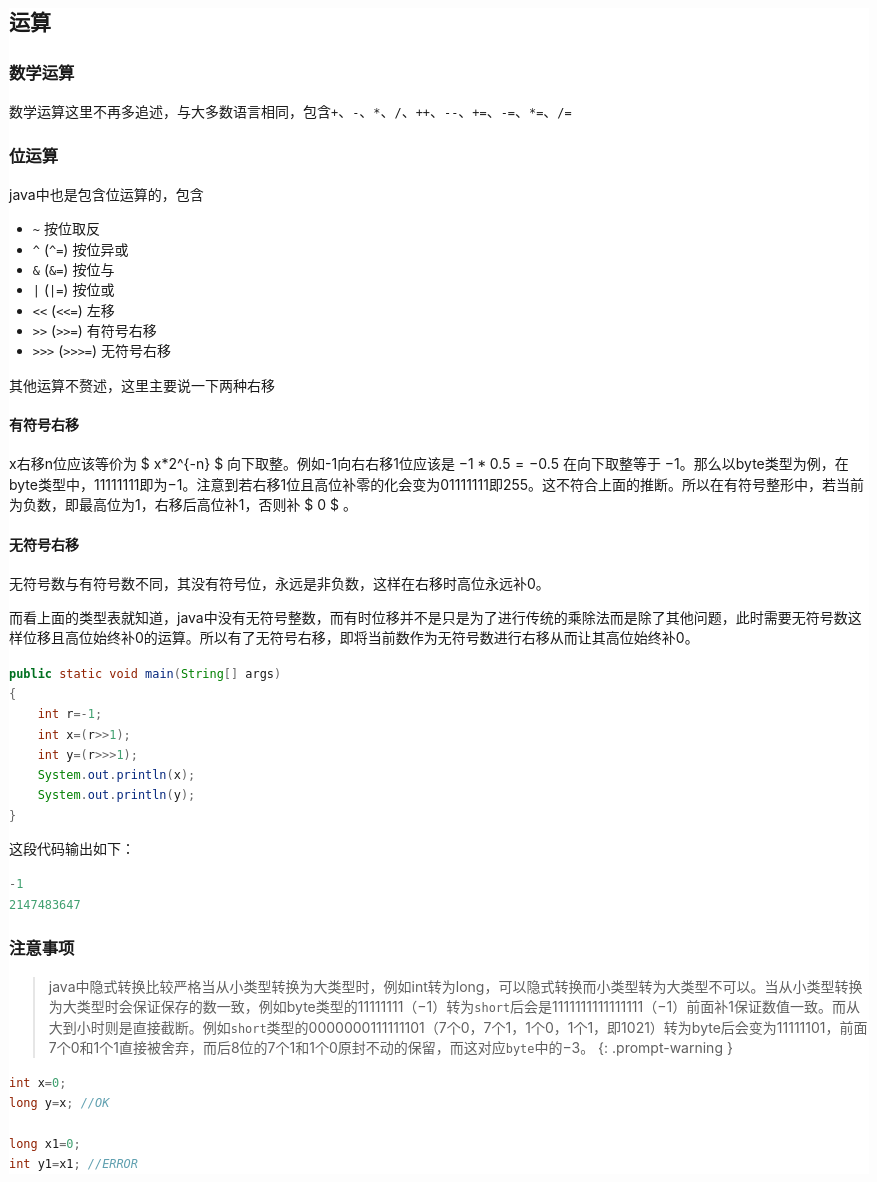 ## 运算
### 数学运算
数学运算这里不再多追述，与大多数语言相同，包含`+`、`-`、`*`、`/`、`++`、`--`、`+=`、`-=`、`*=`、`/=`

### 位运算
java中也是包含位运算的，包含

+ `~` 按位取反
+ `^` (`^=`) 按位异或
+ `&` (`&=`) 按位与
+ `|` (`|=`) 按位或
+ `<<` (`<<=`) 左移
+ `>>` (`>>=`) 有符号右移
+ `>>>` (`>>>=`) 无符号右移

其他运算不赘述，这里主要说一下两种右移

#### 有符号右移
x右移n位应该等价为 $ x*2^{-n} $ 向下取整。例如-1向右右移1位应该是 $-1*0.5=-0.5$ 在向下取整等于 $-1$。那么以byte类型为例，在byte类型中，$11111111$即为$-1$。注意到若右移$1$位且高位补零的化会变为$01111111$即$255$。这不符合上面的推断。所以在有符号整形中，若当前为负数，即最高位为$1$，右移后高位补$1$，否则补 $ 0 $ 。

#### 无符号右移
无符号数与有符号数不同，其没有符号位，永远是非负数，这样在右移时高位永远补0。

而看上面的类型表就知道，java中没有无符号整数，而有时位移并不是只是为了进行传统的乘除法而是除了其他问题，此时需要无符号数这样位移且高位始终补0的运算。所以有了无符号右移，即将当前数作为无符号数进行右移从而让其高位始终补0。

```java
public static void main(String[] args)
{
    int r=-1;
    int x=(r>>1);
    int y=(r>>>1);
    System.out.println(x);
    System.out.println(y);
}
```

这段代码输出如下：

```java
-1
2147483647
```
### 注意事项

>java中隐式转换比较严格当从小类型转换为大类型时，例如int转为long，可以隐式转换而小类型转为大类型不可以。当从小类型转换为大类型时会保证保存的数一致，例如byte类型的$11111111$（$-1$）转为`short`后会是$1111111111111111$（$-1$）前面补1保证数值一致。而从大到小时则是直接截断。例如`short`类型的$0000000111111101$（7个0，7个1，1个0，1个1，即1021）转为byte后会变为$11111101$，前面7个0和1个1直接被舍弃，而后8位的7个1和1个0原封不动的保留，而这对应`byte`中的$-3$。
{: .prompt-warning }

```java
int x=0;
long y=x; //OK

long x1=0;
int y1=x1; //ERROR
```
